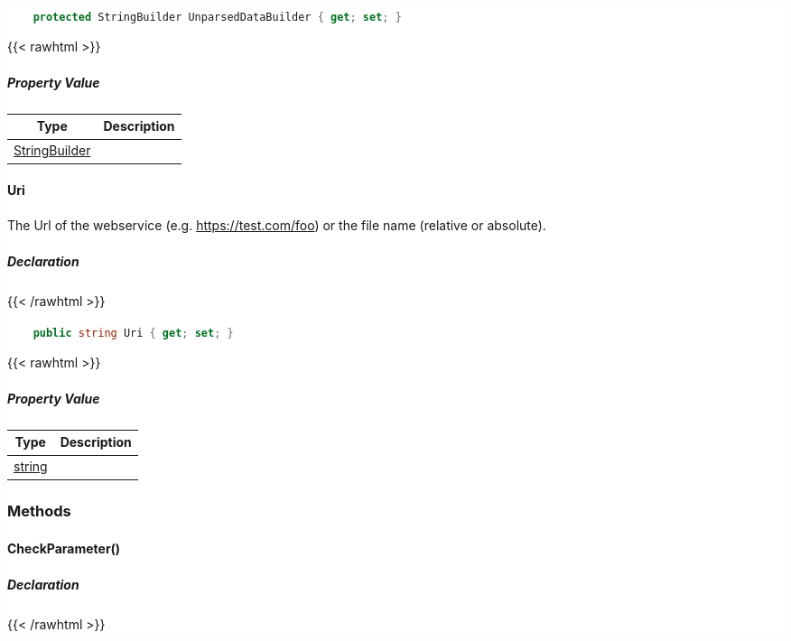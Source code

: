 ```C#
    protected StringBuilder UnparsedDataBuilder { get; set; }
```

{{< rawhtml >}}
  <h5 class="propertyValue">Property Value</h5>
  <table class="table table-bordered table-condensed">
    <thead>
      <tr>
        <th>Type</th>
        <th>Description</th>
      </tr>
    </thead>
    <tbody>
      <tr>
        <td><a class="xref" href="https://learn.microsoft.com/dotnet/api/system.text.stringbuilder">StringBuilder</a></td>
        <td></td>
      </tr>
    </tbody>
  </table>
  <a id="ETLBox_DataFlow_DataFlowStreamSource_1_Uri_" data-uid="ETLBox.DataFlow.DataFlowStreamSource`1.Uri*"></a>
  <h4 id="ETLBox_DataFlow_DataFlowStreamSource_1_Uri" data-uid="ETLBox.DataFlow.DataFlowStreamSource`1.Uri">Uri</h4>
  <div class="markdown level1 summary"><p>The Url of the webservice (e.g. <a href="https://test.com/foo">https://test.com/foo</a>) or the file name (relative or absolute).</p>
</div>
  <div class="markdown level1 conceptual"></div>
  <h5 class="declaration">Declaration</h5>
{{< /rawhtml >}}

```C#
    public string Uri { get; set; }
```

{{< rawhtml >}}
  <h5 class="propertyValue">Property Value</h5>
  <table class="table table-bordered table-condensed">
    <thead>
      <tr>
        <th>Type</th>
        <th>Description</th>
      </tr>
    </thead>
    <tbody>
      <tr>
        <td><a class="xref" href="https://learn.microsoft.com/dotnet/api/system.string">string</a></td>
        <td></td>
      </tr>
    </tbody>
  </table>
  <h3 id="methods">Methods
</h3>
  <a id="ETLBox_DataFlow_DataFlowStreamSource_1_CheckParameter_" data-uid="ETLBox.DataFlow.DataFlowStreamSource`1.CheckParameter*"></a>
  <h4 id="ETLBox_DataFlow_DataFlowStreamSource_1_CheckParameter" data-uid="ETLBox.DataFlow.DataFlowStreamSource`1.CheckParameter">CheckParameter()</h4>
  <div class="markdown level1 summary"></div>
  <div class="markdown level1 conceptual"></div>
  <h5 class="declaration">Declaration</h5>
{{< /rawhtml >}}

